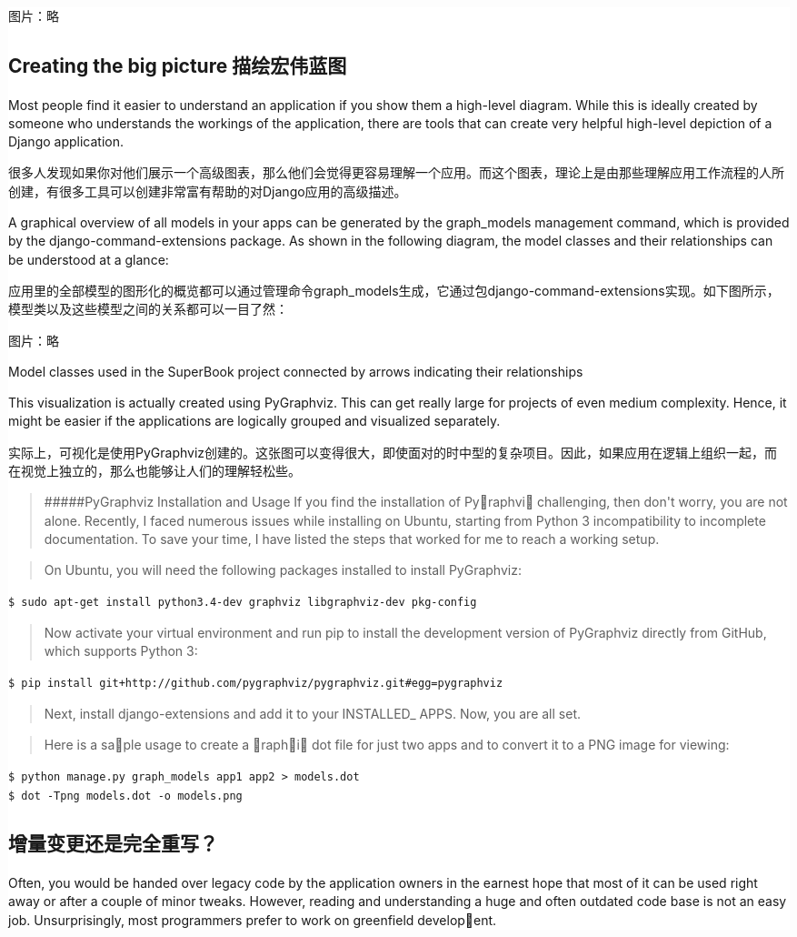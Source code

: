 图片：略
  
## Creating the big picture 描绘宏伟蓝图
Most people find it easier to understand an application if you show them a high-level diagram. While this is ideally created by someone who understands the workings of the application, there are tools that can create very helpful high-level depiction of a Django application.  

很多人发现如果你对他们展示一个高级图表，那么他们会觉得更容易理解一个应用。而这个图表，理论上是由那些理解应用工作流程的人所创建，有很多工具可以创建非常富有帮助的对Django应用的高级描述。  

A graphical overview of all models in your apps can be generated by
the graph_models management command, which is provided by the django-command-extensions package. As shown in the following diagram, the model classes and their relationships can be understood at a glance:  

应用里的全部模型的图形化的概览都可以通过管理命令graph_models生成，它通过包django-command-extensions实现。如下图所示，模型类以及这些模型之间的关系都可以一目了然：  

图片：略
  
Model classes used in the SuperBook project connected by arrows indicating their relationships  


This visualization is actually created using PyGraphviz. This can get really large
for projects of even medium complexity. Hence, it might be easier if the applications are logically grouped and visualized separately.  

实际上，可视化是使用PyGraphviz创建的。这张图可以变得很大，即使面对的时中型的复杂项目。因此，如果应用在逻辑上组织一起，而在视觉上独立的，那么也能够让人们的理解轻松些。  


>#####PyGraphviz Installation and Usage
If you find the installation of Py􏰢raphvi􏰄 challenging, then don't worry, you are not alone. Recently, I faced numerous issues while installing on Ubuntu, starting from Python 3 incompatibility to incomplete documentation. To save your time, I have listed the steps that worked for me to reach a working setup.
  

>On Ubuntu, you will need the following packages installed to install PyGraphviz:  

```shell
$ sudo apt-get install python3.4-dev graphviz libgraphviz-dev pkg-config
```
  
>Now activate your virtual environment and run pip to install the development version of PyGraphviz directly from GitHub, which supports Python 3:  

```shell
$ pip install git+http://github.com/pygraphviz/pygraphviz.git#egg=pygraphviz
```
  
>Next, install django-extensions and add it to your INSTALLED_ APPS. Now, you are all set.  

>Here is a sa􏰀ple usage to create a 􏰢raph􏰊i􏰄 dot file for just two apps and to convert it to a PNG image for viewing:  

```shell
$ python manage.py graph_models app1 app2 > models.dot
$ dot -Tpng models.dot -o models.png
```
  
## 增量变更还是完全重写？
Often, you would be handed over legacy code by the application owners in the earnest hope that most of it can be used right away or after a couple of minor tweaks. However, reading and understanding a huge and often outdated code base is not an easy job. Unsurprisingly, most programmers prefer to work on greenfield develop􏰀ent.  
